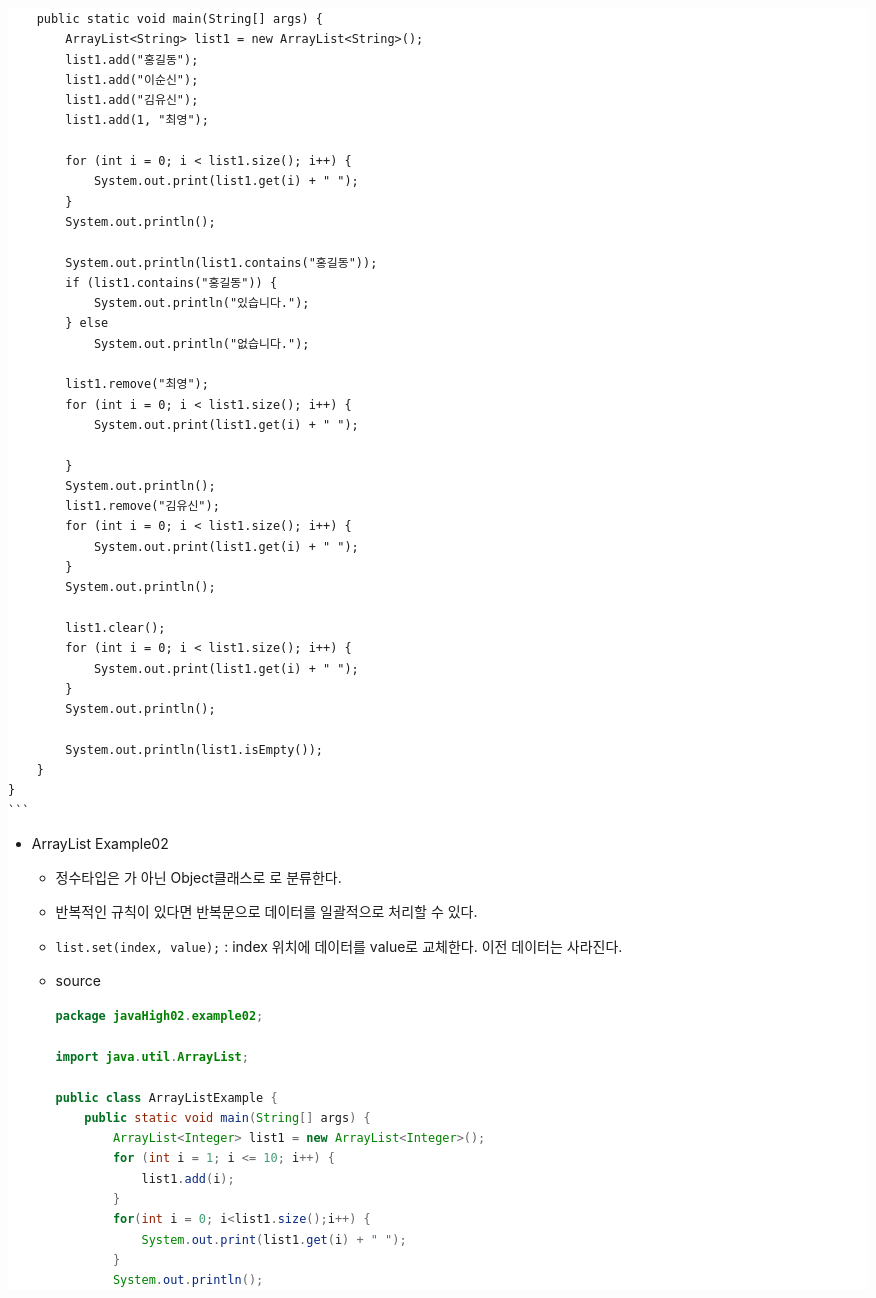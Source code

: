         public static void main(String[] args) {
            ArrayList<String> list1 = new ArrayList<String>();
            list1.add("홍길동");
            list1.add("이순신");
            list1.add("김유신");
            list1.add(1, "최영");

            for (int i = 0; i < list1.size(); i++) {
                System.out.print(list1.get(i) + " ");
            }
            System.out.println();

            System.out.println(list1.contains("홍길동"));
            if (list1.contains("홍길동")) {
                System.out.println("있습니다.");
            } else
                System.out.println("없습니다.");

            list1.remove("최영");
            for (int i = 0; i < list1.size(); i++) {
                System.out.print(list1.get(i) + " ");

            }
            System.out.println();
            list1.remove("김유신");
            for (int i = 0; i < list1.size(); i++) {
                System.out.print(list1.get(i) + " ");
            }
            System.out.println();

            list1.clear();
            for (int i = 0; i < list1.size(); i++) {
                System.out.print(list1.get(i) + " ");
            }
            System.out.println();

            System.out.println(list1.isEmpty());
        }
    }
    ```

- ArrayList Example02

  - 정수타입은 <int> 가 아닌 Object클래스로 <Integer>로 분류한다.
  - 반복적인 규칙이 있다면 반복문으로 데이터를 일괄적으로 처리할 수 있다.
  - `list.set(index, value);` : index 위치에 데이터를 value로 교체한다. 이전 데이터는 사라진다.
  - source

    ```java
    package javaHigh02.example02;

    import java.util.ArrayList;

    public class ArrayListExample {
        public static void main(String[] args) {
            ArrayList<Integer> list1 = new ArrayList<Integer>();
            for (int i = 1; i <= 10; i++) {
                list1.add(i);
            }
            for(int i = 0; i<list1.size();i++) {
                System.out.print(list1.get(i) + " ");
            }
            System.out.println();
